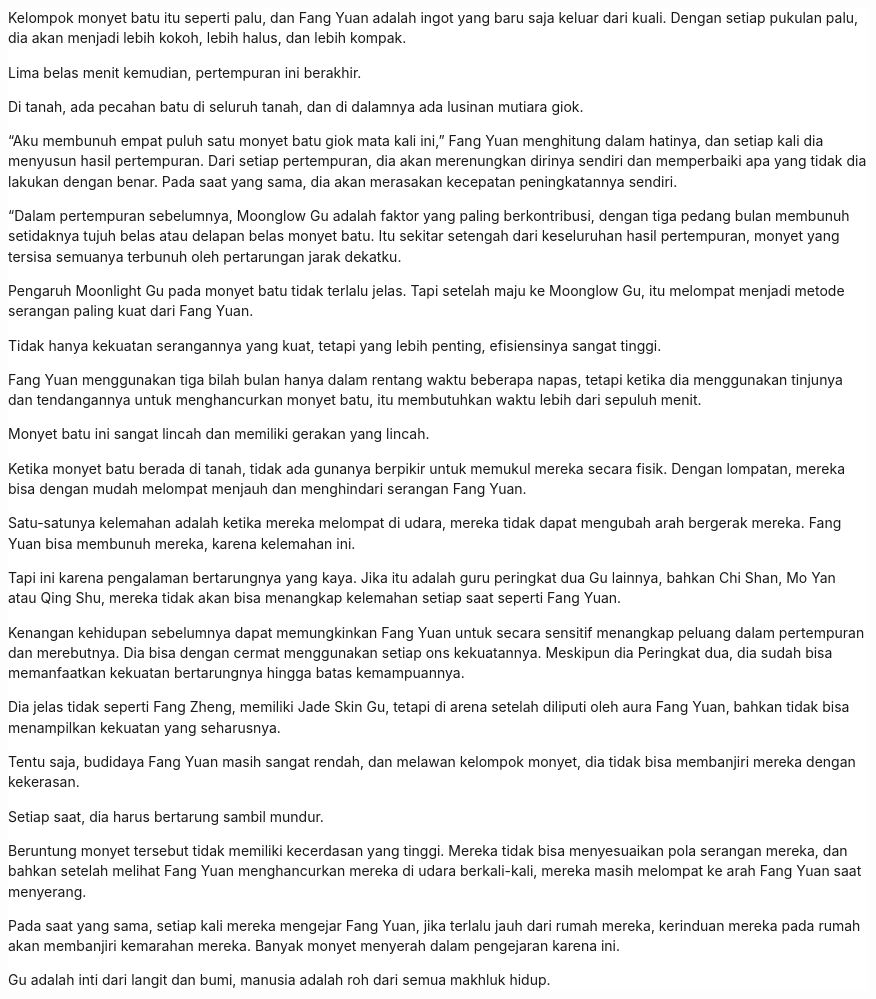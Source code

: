 Kelompok monyet batu itu seperti palu, dan Fang Yuan adalah ingot yang baru saja keluar dari kuali. Dengan setiap pukulan palu, dia akan menjadi lebih kokoh, lebih halus, dan lebih kompak.

Lima belas menit kemudian, pertempuran ini berakhir.

Di tanah, ada pecahan batu di seluruh tanah, dan di dalamnya ada lusinan mutiara giok.

“Aku membunuh empat puluh satu monyet batu giok mata kali ini,” Fang Yuan menghitung dalam hatinya, dan setiap kali dia menyusun hasil pertempuran. Dari setiap pertempuran, dia akan merenungkan dirinya sendiri dan memperbaiki apa yang tidak dia lakukan dengan benar. Pada saat yang sama, dia akan merasakan kecepatan peningkatannya sendiri.

“Dalam pertempuran sebelumnya, Moonglow Gu adalah faktor yang paling berkontribusi, dengan tiga pedang bulan membunuh setidaknya tujuh belas atau delapan belas monyet batu. Itu sekitar setengah dari keseluruhan hasil pertempuran, monyet yang tersisa semuanya terbunuh oleh pertarungan jarak dekatku.

Pengaruh Moonlight Gu pada monyet batu tidak terlalu jelas. Tapi setelah maju ke Moonglow Gu, itu melompat menjadi metode serangan paling kuat dari Fang Yuan.

Tidak hanya kekuatan serangannya yang kuat, tetapi yang lebih penting, efisiensinya sangat tinggi.

Fang Yuan menggunakan tiga bilah bulan hanya dalam rentang waktu beberapa napas, tetapi ketika dia menggunakan tinjunya dan tendangannya untuk menghancurkan monyet batu, itu membutuhkan waktu lebih dari sepuluh menit.

Monyet batu ini sangat lincah dan memiliki gerakan yang lincah.

Ketika monyet batu berada di tanah, tidak ada gunanya berpikir untuk memukul mereka secara fisik. Dengan lompatan, mereka bisa dengan mudah melompat menjauh dan menghindari serangan Fang Yuan.

Satu-satunya kelemahan adalah ketika mereka melompat di udara, mereka tidak dapat mengubah arah bergerak mereka. Fang Yuan bisa membunuh mereka, karena kelemahan ini.



Tapi ini karena pengalaman bertarungnya yang kaya. Jika itu adalah guru peringkat dua Gu lainnya, bahkan Chi Shan, Mo Yan atau Qing Shu, mereka tidak akan bisa menangkap kelemahan setiap saat seperti Fang Yuan.

Kenangan kehidupan sebelumnya dapat memungkinkan Fang Yuan untuk secara sensitif menangkap peluang dalam pertempuran dan merebutnya. Dia bisa dengan cermat menggunakan setiap ons kekuatannya. Meskipun dia Peringkat dua, dia sudah bisa memanfaatkan kekuatan bertarungnya hingga batas kemampuannya.

Dia jelas tidak seperti Fang Zheng, memiliki Jade Skin Gu, tetapi di arena setelah diliputi oleh aura Fang Yuan, bahkan tidak bisa menampilkan kekuatan yang seharusnya.

Tentu saja, budidaya Fang Yuan masih sangat rendah, dan melawan kelompok monyet, dia tidak bisa membanjiri mereka dengan kekerasan.

Setiap saat, dia harus bertarung sambil mundur.

Beruntung monyet tersebut tidak memiliki kecerdasan yang tinggi. Mereka tidak bisa menyesuaikan pola serangan mereka, dan bahkan setelah melihat Fang Yuan menghancurkan mereka di udara berkali-kali, mereka masih melompat ke arah Fang Yuan saat menyerang.

Pada saat yang sama, setiap kali mereka mengejar Fang Yuan, jika terlalu jauh dari rumah mereka, kerinduan mereka pada rumah akan membanjiri kemarahan mereka. Banyak monyet menyerah dalam pengejaran karena ini.

Gu adalah inti dari langit dan bumi, manusia adalah roh dari semua makhluk hidup.
